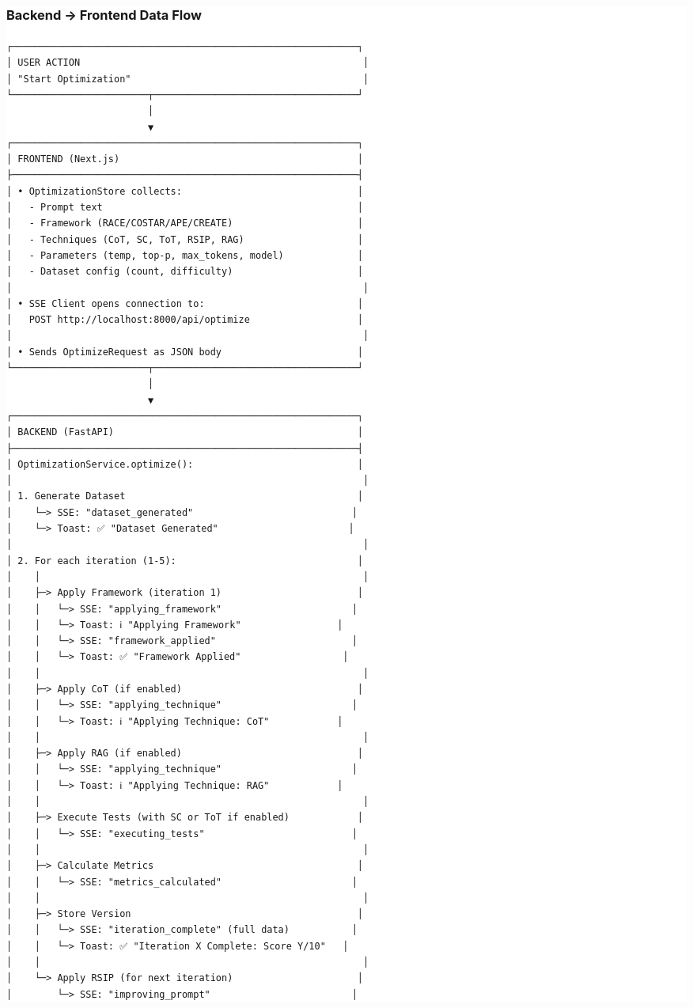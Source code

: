 ### **Backend → Frontend Data Flow**

```
┌─────────────────────────────────────────────────────────────┐
│ USER ACTION                                                  │
│ "Start Optimization"                                         │
└────────────────────────┬────────────────────────────────────┘
                         │
                         ▼
┌─────────────────────────────────────────────────────────────┐
│ FRONTEND (Next.js)                                          │
├─────────────────────────────────────────────────────────────┤
│ • OptimizationStore collects:                               │
│   - Prompt text                                             │
│   - Framework (RACE/COSTAR/APE/CREATE)                      │
│   - Techniques (CoT, SC, ToT, RSIP, RAG)                    │
│   - Parameters (temp, top-p, max_tokens, model)             │
│   - Dataset config (count, difficulty)                      │
│                                                              │
│ • SSE Client opens connection to:                           │
│   POST http://localhost:8000/api/optimize                   │
│                                                              │
│ • Sends OptimizeRequest as JSON body                        │
└────────────────────────┬────────────────────────────────────┘
                         │
                         ▼
┌─────────────────────────────────────────────────────────────┐
│ BACKEND (FastAPI)                                           │
├─────────────────────────────────────────────────────────────┤
│ OptimizationService.optimize():                             │
│                                                              │
│ 1. Generate Dataset                                         │
│    └─> SSE: "dataset_generated"                            │
│    └─> Toast: ✅ "Dataset Generated"                       │
│                                                              │
│ 2. For each iteration (1-5):                                │
│    │                                                         │
│    ├─> Apply Framework (iteration 1)                        │
│    │   └─> SSE: "applying_framework"                       │
│    │   └─> Toast: ℹ️ "Applying Framework"                 │
│    │   └─> SSE: "framework_applied"                        │
│    │   └─> Toast: ✅ "Framework Applied"                  │
│    │                                                         │
│    ├─> Apply CoT (if enabled)                               │
│    │   └─> SSE: "applying_technique"                       │
│    │   └─> Toast: ℹ️ "Applying Technique: CoT"            │
│    │                                                         │
│    ├─> Apply RAG (if enabled)                               │
│    │   └─> SSE: "applying_technique"                       │
│    │   └─> Toast: ℹ️ "Applying Technique: RAG"            │
│    │                                                         │
│    ├─> Execute Tests (with SC or ToT if enabled)            │
│    │   └─> SSE: "executing_tests"                          │
│    │                                                         │
│    ├─> Calculate Metrics                                    │
│    │   └─> SSE: "metrics_calculated"                       │
│    │                                                         │
│    ├─> Store Version                                        │
│    │   └─> SSE: "iteration_complete" (full data)           │
│    │   └─> Toast: ✅ "Iteration X Complete: Score Y/10"   │
│    │                                                         │
│    └─> Apply RSIP (for next iteration)                      │
│        └─> SSE: "improving_prompt"                         │
```